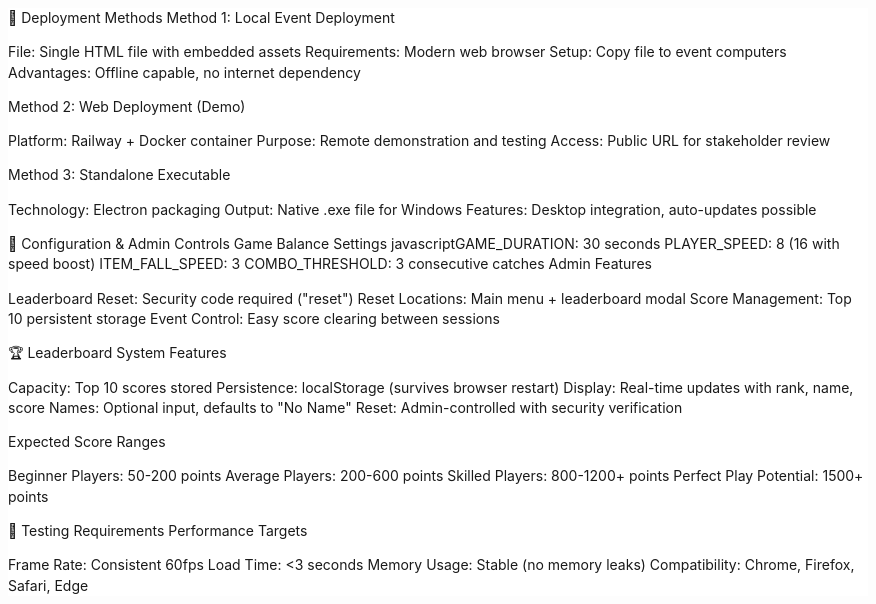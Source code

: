 🚀 Deployment Methods
Method 1: Local Event Deployment

File: Single HTML file with embedded assets
Requirements: Modern web browser
Setup: Copy file to event computers
Advantages: Offline capable, no internet dependency

Method 2: Web Deployment (Demo)

Platform: Railway + Docker container
Purpose: Remote demonstration and testing
Access: Public URL for stakeholder review

Method 3: Standalone Executable

Technology: Electron packaging
Output: Native .exe file for Windows
Features: Desktop integration, auto-updates possible

🔧 Configuration & Admin Controls
Game Balance Settings
javascriptGAME_DURATION: 30 seconds
PLAYER_SPEED: 8 (16 with speed boost)
ITEM_FALL_SPEED: 3
COMBO_THRESHOLD: 3 consecutive catches
Admin Features

Leaderboard Reset: Security code required ("reset")
Reset Locations: Main menu + leaderboard modal
Score Management: Top 10 persistent storage
Event Control: Easy score clearing between sessions

🏆 Leaderboard System
Features

Capacity: Top 10 scores stored
Persistence: localStorage (survives browser restart)
Display: Real-time updates with rank, name, score
Names: Optional input, defaults to "No Name"
Reset: Admin-controlled with security verification

Expected Score Ranges

Beginner Players: 50-200 points
Average Players: 200-600 points
Skilled Players: 800-1200+ points
Perfect Play Potential: 1500+ points

🧪 Testing Requirements
Performance Targets

Frame Rate: Consistent 60fps
Load Time: <3 seconds
Memory Usage: Stable (no memory leaks)
Compatibility: Chrome, Firefox, Safari, Edge
